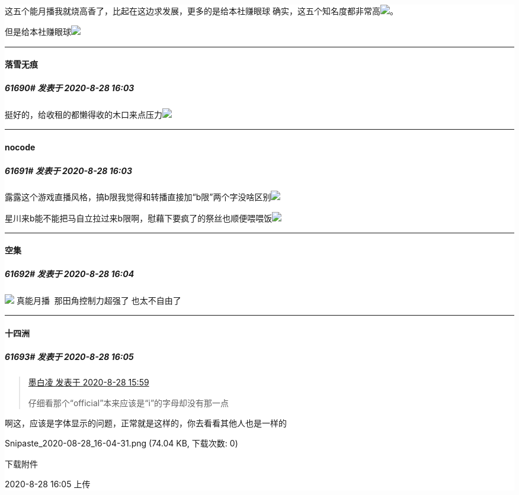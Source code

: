 这五个能月播我就烧高香了，比起在这边求发展，更多的是给本社赚眼球</blockquote>
确实，这五个知名度都非常高<img src="https://static.saraba1st.com/image/smiley/face2017/068.png" referrerpolicy="no-referrer">。

但是给本社赚眼球<img src="https://static.saraba1st.com/image/smiley/face2017/068.png" referrerpolicy="no-referrer">


-----

####  落雪无痕  
##### 61690#       发表于 2020-8-28 16:03


挺好的，给收租的都懒得收的木口来点压力<img src="https://static.saraba1st.com/image/smiley/face2017/037.png" referrerpolicy="no-referrer">


-----

####  nocode  
##### 61691#       发表于 2020-8-28 16:03


露露这个游戏直播风格，搞b限我觉得和转播直接加“b限”两个字没啥区别<img src="https://static.saraba1st.com/image/smiley/face2017/041.png" referrerpolicy="no-referrer">

星川来b能不能把马自立拉过来b限啊，慰藉下要疯了的祭丝也顺便喂喂饭<img src="https://static.saraba1st.com/image/smiley/face2017/139.png" referrerpolicy="no-referrer">


-----

####  空集  
##### 61692#       发表于 2020-8-28 16:04


<img src="https://static.saraba1st.com/image/smiley/face2017/067.png" referrerpolicy="no-referrer"> 真能月播  那田角控制力超强了 也太不自由了 


-----

####  十四洲  
##### 61693#       发表于 2020-8-28 16:05


<blockquote><a href="httphttps://bbs.saraba1st.com/2b/forum.php?mod=redirect&amp;goto=findpost&amp;pid=48576050&amp;ptid=1941579" target="_blank">墨白凌 发表于 2020-8-28 15:59</a>

仔细看那个“official”本来应该是“i”的字母却没有那一点</blockquote>
啊这，应该是字体显示的问题，正常就是这样的，你去看看其他人也是一样的


Snipaste_2020-08-28_16-04-31.png
(74.04 KB, 下载次数: 0)


下载附件


2020-8-28 16:05 上传
